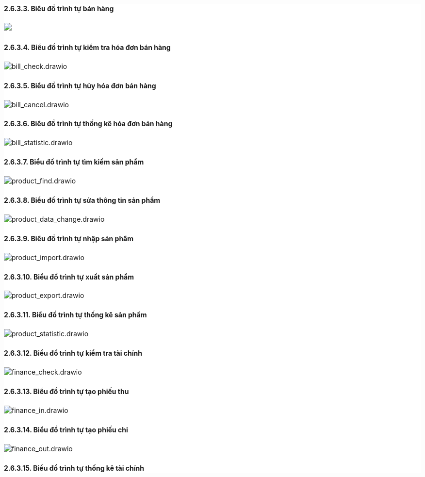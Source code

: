 #### 2.6.3.3. Biểu đồ trình tự bán hàng

![](https://raw.githubusercontent.com/dungph/KMA_CTKH11/main/diagram/sequence/pos_sequence.drawio.png)

#### 2.6.3.4. Biểu đồ trình tự kiểm tra hóa đơn bán hàng

![bill_check.drawio](https://raw.githubusercontent.com/dungph/KMA_CTKH11/main/diagram/sequence/bill_check.drawio.png)

#### 2.6.3.5. Biểu đồ trình tự hủy hóa đơn bán hàng

![bill_cancel.drawio](https://raw.githubusercontent.com/dungph/KMA_CTKH11/main/diagram/sequence/bill_cancel.drawio.png)

#### 2.6.3.6. Biểu đồ trình tự thống kê hóa đơn bán hàng

![bill_statistic.drawio](https://raw.githubusercontent.com/dungph/KMA_CTKH11/main/diagram/sequence/bill_statistic.drawio.png)

#### 2.6.3.7. Biểu đồ trình tự tìm kiếm sản phẩm

![product_find.drawio](https://raw.githubusercontent.com/dungph/KMA_CTKH11/main/diagram/sequence/product_find.drawio.png)

#### 2.6.3.8. Biểu đồ trình tự sửa thông tin sản phẩm

![product_data_change.drawio](https://raw.githubusercontent.com/dungph/KMA_CTKH11/main/diagram/sequence/product_data_change.drawio.png)

#### 2.6.3.9. Biểu đồ trình tự nhập sản phẩm

![product_import.drawio](https://raw.githubusercontent.com/dungph/KMA_CTKH11/main/diagram/sequence/product_import.drawio.png)

#### 2.6.3.10. Biểu đồ trình tự xuất sản phẩm

![product_export.drawio](https://raw.githubusercontent.com/dungph/KMA_CTKH11/main/diagram/sequence/product_export.drawio.png)

#### 2.6.3.11. Biểu đồ trình tự thống kê sản phẩm

![product_statistic.drawio](https://raw.githubusercontent.com/dungph/KMA_CTKH11/main/diagram/sequence/product_statistic.drawio.png)

#### 2.6.3.12. Biểu đồ trình tự kiểm tra tài chính

![finance_check.drawio](https://raw.githubusercontent.com/dungph/KMA_CTKH11/main/diagram/sequence/finance_check.drawio.png)

#### 2.6.3.13. Biểu đồ trình tự tạo phiếu thu

![finance_in.drawio](https://raw.githubusercontent.com/dungph/KMA_CTKH11/main/diagram/sequence/finance_in.drawio.png)

#### 2.6.3.14. Biểu đồ trình tự tạo phiếu chi

![finance_out.drawio](https://raw.githubusercontent.com/dungph/KMA_CTKH11/main/diagram/sequence/finance_out.drawio.png)

#### 2.6.3.15. Biểu đồ trình tự thống kê tài chính
